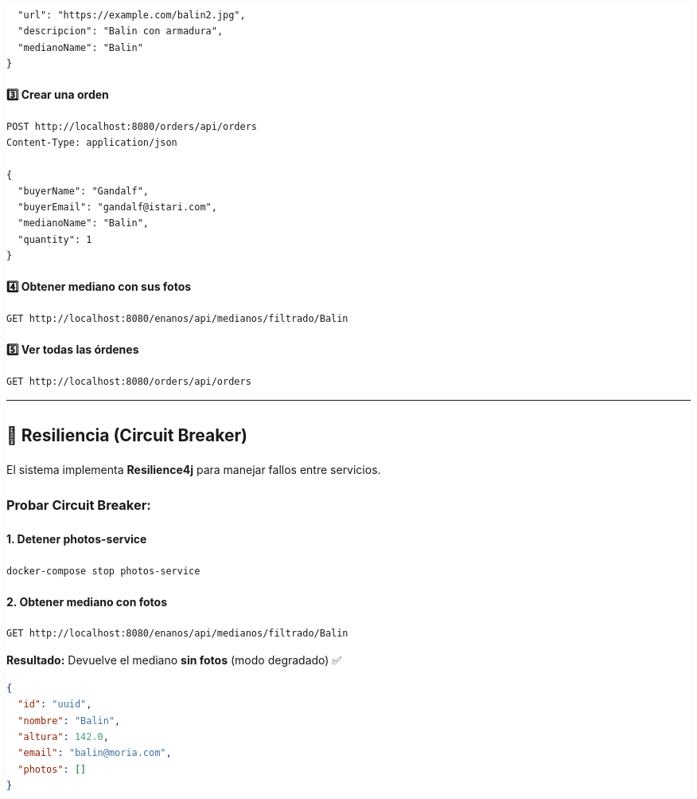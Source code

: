 ```http
  "url": "https://example.com/balin2.jpg",
  "descripcion": "Balin con armadura",
  "medianoName": "Balin"
}
```

#### 3️⃣ Crear una orden
```http
POST http://localhost:8080/orders/api/orders
Content-Type: application/json

{
  "buyerName": "Gandalf",
  "buyerEmail": "gandalf@istari.com",
  "medianoName": "Balin",
  "quantity": 1
}
```

#### 4️⃣ Obtener mediano con sus fotos
```http
GET http://localhost:8080/enanos/api/medianos/filtrado/Balin
```

#### 5️⃣ Ver todas las órdenes
```http
GET http://localhost:8080/orders/api/orders
```

---

## 🔄 Resiliencia (Circuit Breaker)

El sistema implementa **Resilience4j** para manejar fallos entre servicios.

### Probar Circuit Breaker:

#### 1. Detener photos-service
```bash
docker-compose stop photos-service
```

#### 2. Obtener mediano con fotos
```http
GET http://localhost:8080/enanos/api/medianos/filtrado/Balin
```

**Resultado:** Devuelve el mediano **sin fotos** (modo degradado) ✅
```json
{
  "id": "uuid",
  "nombre": "Balin",
  "altura": 142.0,
  "email": "balin@moria.com",
  "photos": []
}
```
